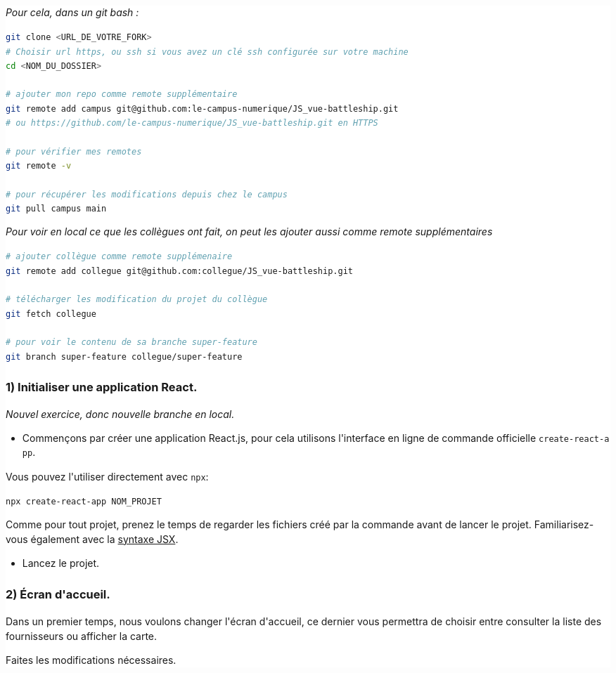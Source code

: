_Pour cela, dans un git bash :_

```bash
git clone <URL_DE_VOTRE_FORK>
# Choisir url https, ou ssh si vous avez un clé ssh configurée sur votre machine
cd <NOM_DU_DOSSIER>

# ajouter mon repo comme remote supplémentaire
git remote add campus git@github.com:le-campus-numerique/JS_vue-battleship.git
# ou https://github.com/le-campus-numerique/JS_vue-battleship.git en HTTPS

# pour vérifier mes remotes
git remote -v

# pour récupérer les modifications depuis chez le campus
git pull campus main
```

_Pour voir en local ce que les collègues ont fait, on peut les ajouter aussi comme remote supplémentaires_

```bash
# ajouter collègue comme remote supplémenaire
git remote add collegue git@github.com:collegue/JS_vue-battleship.git

# télécharger les modification du projet du collègue
git fetch collegue

# pour voir le contenu de sa branche super-feature
git branch super-feature collegue/super-feature
```

### 1) Initialiser une application React.

_Nouvel exercice, donc nouvelle branche en local._

- Commençons par créer une application React.js, pour cela utilisons l'interface en ligne de commande officielle `create-react-app`.

Vous pouvez l'utiliser directement avec `npx`:

```
npx create-react-app NOM_PROJET
```

Comme pour tout projet, prenez le temps de regarder les fichiers créé par la commande avant de lancer le projet. Familiarisez-vous également avec la [syntaxe JSX](https://fr.reactjs.org/docs/introducing-jsx.html).

- Lancez le projet.

### 2) Écran d'accueil.

Dans un premier temps, nous voulons changer l'écran d'accueil, ce dernier vous permettra de choisir entre consulter la liste des fournisseurs ou afficher la carte.

Faites les modifications nécessaires.
